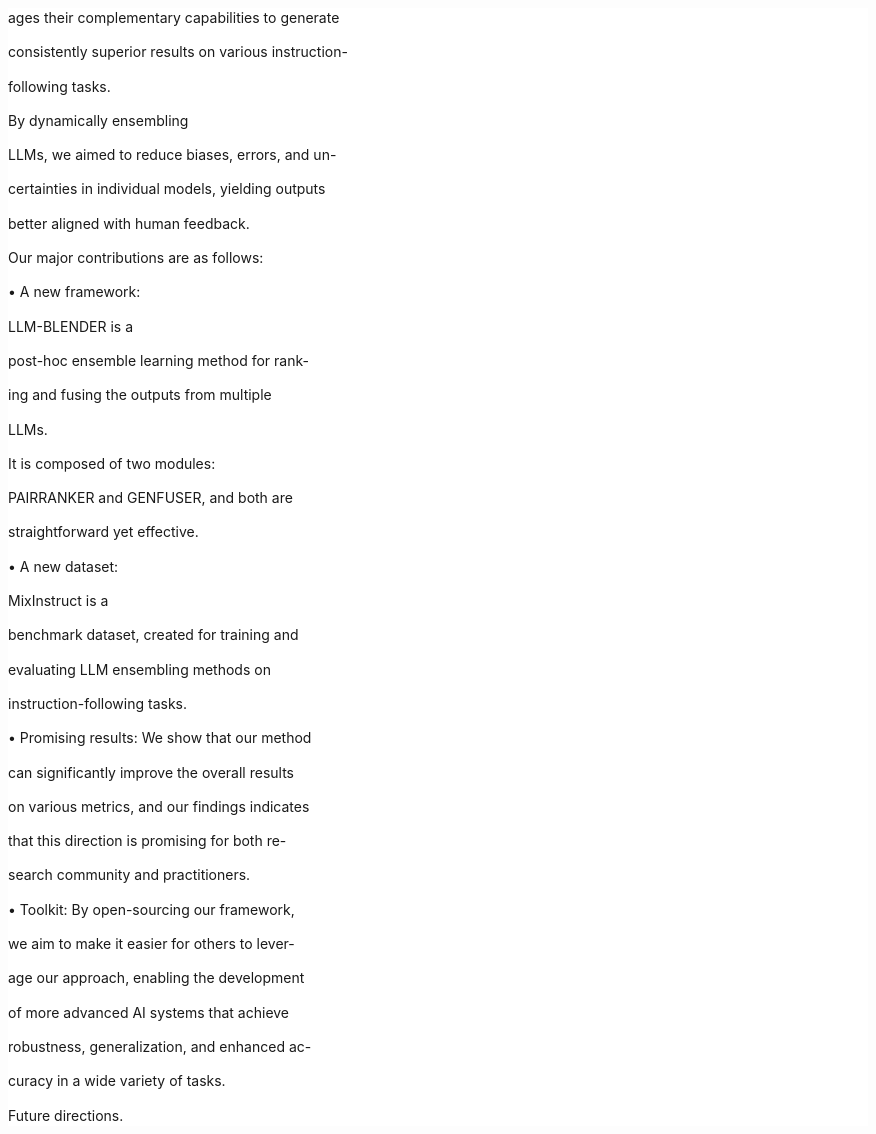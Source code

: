 ages their complementary capabilities to generate

consistently superior results on various instruction-

following tasks.

By dynamically ensembling

LLMs, we aimed to reduce biases, errors, and un-

certainties in individual models, yielding outputs

better aligned with human feedback.

Our major contributions are as follows:

• A new framework:

LLM-BLENDER is a

post-hoc ensemble learning method for rank-

ing and fusing the outputs from multiple

LLMs.

It is composed of two modules:

PAIRRANKER and GENFUSER, and both are

straightforward yet effective.

• A new dataset:

MixInstruct is a

benchmark dataset, created for training and

evaluating LLM ensembling methods on

instruction-following tasks.

• Promising results: We show that our method

can significantly improve the overall results

on various metrics, and our findings indicates

that this direction is promising for both re-

search community and practitioners.

• Toolkit: By open-sourcing our framework,

we aim to make it easier for others to lever-

age our approach, enabling the development

of more advanced AI systems that achieve

robustness, generalization, and enhanced ac-

curacy in a wide variety of tasks.

Future directions.
